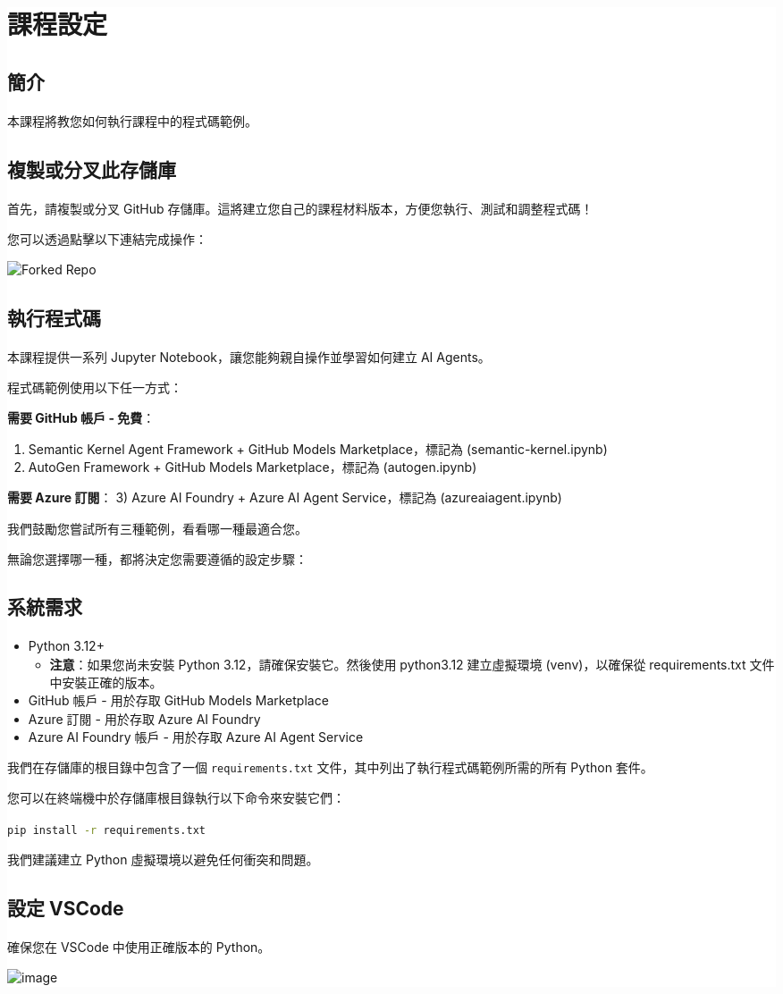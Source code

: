 
# 課程設定

## 簡介

本課程將教您如何執行課程中的程式碼範例。

## 複製或分叉此存儲庫

首先，請複製或分叉 GitHub 存儲庫。這將建立您自己的課程材料版本，方便您執行、測試和調整程式碼！

您可以透過點擊以下連結完成操作：

![Forked Repo](../../../translated_images/forked-repo.33f27ca1901baa6a5e13ec3eb1f0ddd3a44d936d91cc8cfb19bfdb9688bd2c3d.tw.png)

## 執行程式碼

本課程提供一系列 Jupyter Notebook，讓您能夠親自操作並學習如何建立 AI Agents。

程式碼範例使用以下任一方式：

**需要 GitHub 帳戶 - 免費**：

1) Semantic Kernel Agent Framework + GitHub Models Marketplace，標記為 (semantic-kernel.ipynb)
2) AutoGen Framework + GitHub Models Marketplace，標記為 (autogen.ipynb)

**需要 Azure 訂閱**：
3) Azure AI Foundry + Azure AI Agent Service，標記為 (azureaiagent.ipynb)

我們鼓勵您嘗試所有三種範例，看看哪一種最適合您。

無論您選擇哪一種，都將決定您需要遵循的設定步驟：

## 系統需求

- Python 3.12+
  - **注意**：如果您尚未安裝 Python 3.12，請確保安裝它。然後使用 python3.12 建立虛擬環境 (venv)，以確保從 requirements.txt 文件中安裝正確的版本。
- GitHub 帳戶 - 用於存取 GitHub Models Marketplace
- Azure 訂閱 - 用於存取 Azure AI Foundry
- Azure AI Foundry 帳戶 - 用於存取 Azure AI Agent Service

我們在存儲庫的根目錄中包含了一個 `requirements.txt` 文件，其中列出了執行程式碼範例所需的所有 Python 套件。

您可以在終端機中於存儲庫根目錄執行以下命令來安裝它們：

```bash
pip install -r requirements.txt
```
我們建議建立 Python 虛擬環境以避免任何衝突和問題。

## 設定 VSCode
確保您在 VSCode 中使用正確版本的 Python。

![image](https://github.com/user-attachments/assets/a85e776c-2edb-4331-ae5b-6bfdfb98ee0e)
